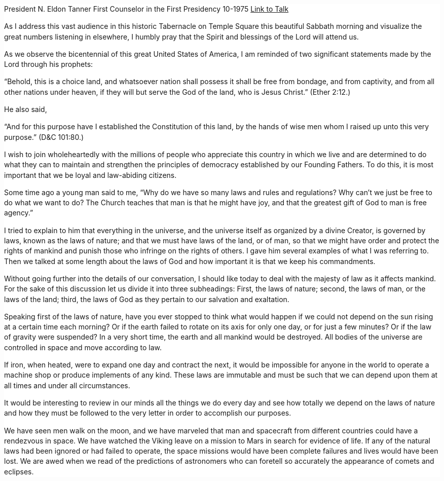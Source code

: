 President N. Eldon Tanner
First Counselor in the First Presidency
10-1975
[Link to Talk](https://www.churchofjesuschrist.org/study/general-conference/1975/10/the-laws-of-god?lang=eng)

As I address this vast audience in this historic Tabernacle on Temple Square this beautiful Sabbath morning and visualize the great numbers listening in elsewhere, I humbly pray that the Spirit and blessings of the Lord will attend us.

As we observe the bicentennial of this great United States of America, I am reminded of two significant statements made by the Lord through his prophets:

“Behold, this is a choice land, and whatsoever nation shall possess it shall be free from bondage, and from captivity, and from all other nations under heaven, if they will but serve the God of the land, who is Jesus Christ.” (Ether 2:12.)

He also said,

“And for this purpose have I established the Constitution of this land, by the hands of wise men whom I raised up unto this very purpose.” (D&C 101:80.)

I wish to join wholeheartedly with the millions of people who appreciate this country in which we live and are determined to do what they can to maintain and strengthen the principles of democracy established by our Founding Fathers. To do this, it is most important that we be loyal and law-abiding citizens.

Some time ago a young man said to me, “Why do we have so many laws and rules and regulations? Why can’t we just be free to do what we want to do? The Church teaches that man is that he might have joy, and that the greatest gift of God to man is free agency.”

I tried to explain to him that everything in the universe, and the universe itself as organized by a divine Creator, is governed by laws, known as the laws of nature; and that we must have laws of the land, or of man, so that we might have order and protect the rights of mankind and punish those who infringe on the rights of others. I gave him several examples of what I was referring to. Then we talked at some length about the laws of God and how important it is that we keep his commandments.

Without going further into the details of our conversation, I should like today to deal with the majesty of law as it affects mankind. For the sake of this discussion let us divide it into three subheadings: First, the laws of nature; second, the laws of man, or the laws of the land; third, the laws of God as they pertain to our salvation and exaltation.

Speaking first of the laws of nature, have you ever stopped to think what would happen if we could not depend on the sun rising at a certain time each morning? Or if the earth failed to rotate on its axis for only one day, or for just a few minutes? Or if the law of gravity were suspended? In a very short time, the earth and all mankind would be destroyed. All bodies of the universe are controlled in space and move according to law.

If iron, when heated, were to expand one day and contract the next, it would be impossible for anyone in the world to operate a machine shop or produce implements of any kind. These laws are immutable and must be such that we can depend upon them at all times and under all circumstances.

It would be interesting to review in our minds all the things we do every day and see how totally we depend on the laws of nature and how they must be followed to the very letter in order to accomplish our purposes.

We have seen men walk on the moon, and we have marveled that man and spacecraft from different countries could have a rendezvous in space. We have watched the Viking leave on a mission to Mars in search for evidence of life. If any of the natural laws had been ignored or had failed to operate, the space missions would have been complete failures and lives would have been lost. We are awed when we read of the predictions of astronomers who can foretell so accurately the appearance of comets and eclipses.
